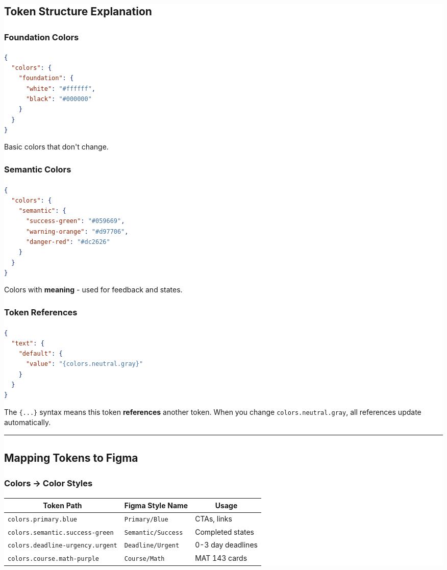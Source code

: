 
## Token Structure Explanation

### Foundation Colors
```json
{
  "colors": {
    "foundation": {
      "white": "#ffffff",
      "black": "#000000"
    }
  }
}
```
Basic colors that don't change.

### Semantic Colors
```json
{
  "colors": {
    "semantic": {
      "success-green": "#059669",
      "warning-orange": "#d97706",
      "danger-red": "#dc2626"
    }
  }
}
```
Colors with **meaning** - used for feedback and states.

### Token References
```json
{
  "text": {
    "default": {
      "value": "{colors.neutral.gray}"
    }
  }
}
```
The `{...}` syntax means this token **references** another token. When you change `colors.neutral.gray`, all references update automatically.

---

## Mapping Tokens to Figma

### Colors → Color Styles

| Token Path | Figma Style Name | Usage |
|------------|------------------|-------|
| `colors.primary.blue` | `Primary/Blue` | CTAs, links |
| `colors.semantic.success-green` | `Semantic/Success` | Completed states |
| `colors.deadline-urgency.urgent` | `Deadline/Urgent` | 0-3 day deadlines |
| `colors.course.math-purple` | `Course/Math` | MAT 143 cards |
